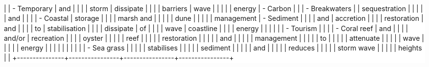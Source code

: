 | | - Temporary | and | |
| | storm | dissipate | |
| | barriers | wave | |
| | | energy | - Carbon |
| | - Breakwaters | | sequestration |
| | | | and |
| | | - Coastal | storage |
| | | marsh and | |
| | | dune | |
| | | management | - Sediment |
| | | and | accretion |
| | | restoration | and |
| | | to | stabilisation |
| | | dissipate | of |
| | | wave | coastline |
| | | energy | |
| | | | - Tourism |
| | | - Coral reef | and |
| | | and/or | recreation |
| | | oyster | |
| | | reef | |
| | | restoration | |
| | | and | |
| | | management | |
| | | to | |
| | | attenuate | |
| | | wave | |
| | | energy | |
| | | | |
| | | - Sea grass | |
| | | stabilises | |
| | | sediment | |
| | | and | |
| | | reduces | |
| | | storm wave | |
| | | heights | |
+---------------+----------------+----------------+----------------+

